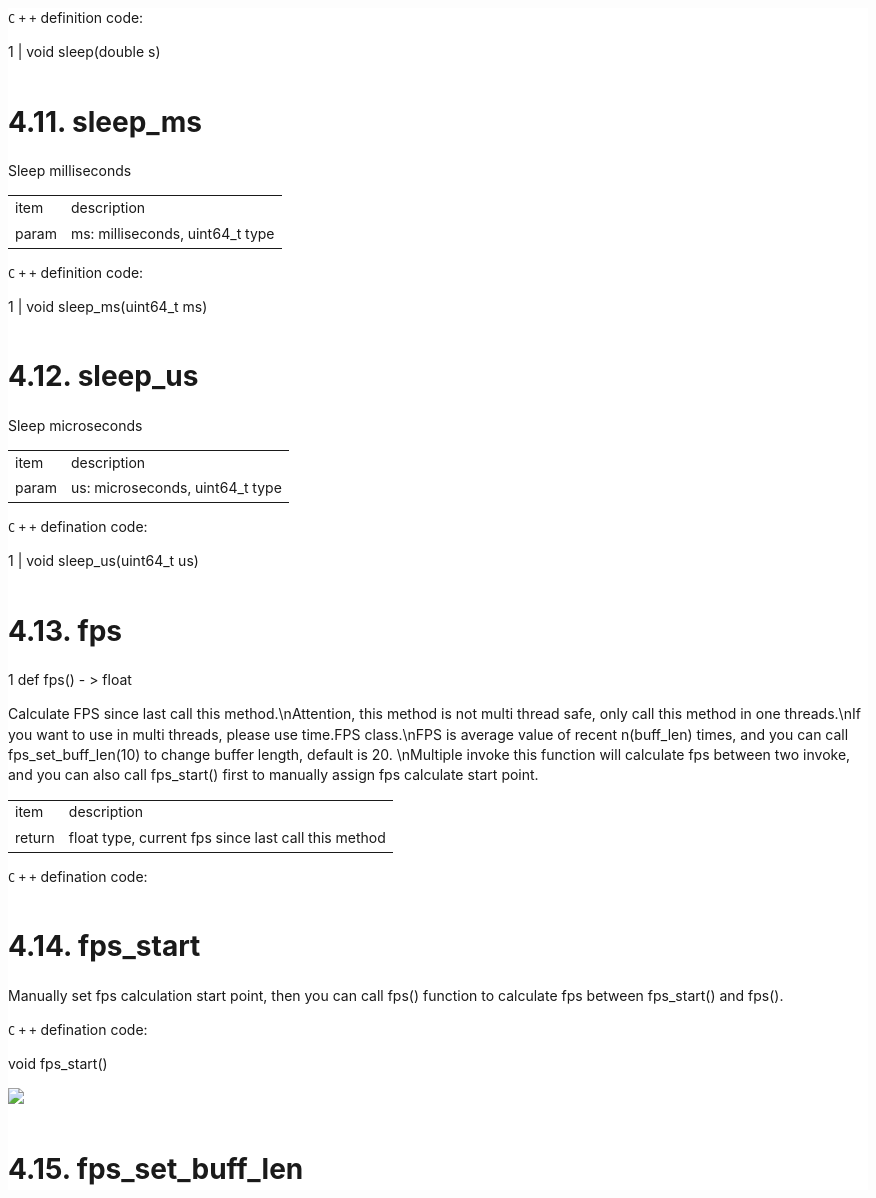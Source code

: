 $\mathtt{C + + }$  definition code:

1 | void sleep(double s)

# 4.11. sleep_ms

Sleep milliseconds

<table><tr><td>item</td><td>description</td></tr><tr><td>param</td><td>ms: milliseconds, uint64_t type</td></tr></table>

$\mathtt{C + + }$  definition code:

1 | void sleep_ms(uint64_t ms)

# 4.12. sleep_us

Sleep microseconds

<table><tr><td>item</td><td>description</td></tr><tr><td>param</td><td>us: microseconds, uint64_t type</td></tr></table>

$\mathtt{C + + }$  defination code:

1 | void sleep_us(uint64_t us)

# 4.13. fps

1 def fps() - > float

Calculate FPS since last call this method.\nAttention, this method is not multi thread safe, only call this method in one threads.\nIf you want to use in multi threads, please use time.FPS class.\nFPS is average value of recent n(buff_len) times, and you can call fps_set_buff_len(10) to change buffer length, default is 20. \nMultiple invoke this function will calculate fps between two invoke, and you can also call fps_start() first to manually assign fps calculate start point.

<table><tr><td>item</td><td>description</td></tr><tr><td>return</td><td>float type, current fps since last call this method</td></tr></table>

$\mathtt{C + + }$  defination code:

# 4.14. fps_start

Manually set fps calculation start point, then you can call fps() function to calculate fps between fps_start() and fps().

$\mathtt{C + + }$  defination code:

void fps_start()

![](https://cdn-mineru.openxlab.org.cn/extract/31233e36-8048-488b-8654-f5f5d0aab38e/018ec9b622c9c200ed7396ffc879fee1e61dbad91a3e1181f84318d6a4762fe9.jpg)

# 4.15. fps_set_buff_len
